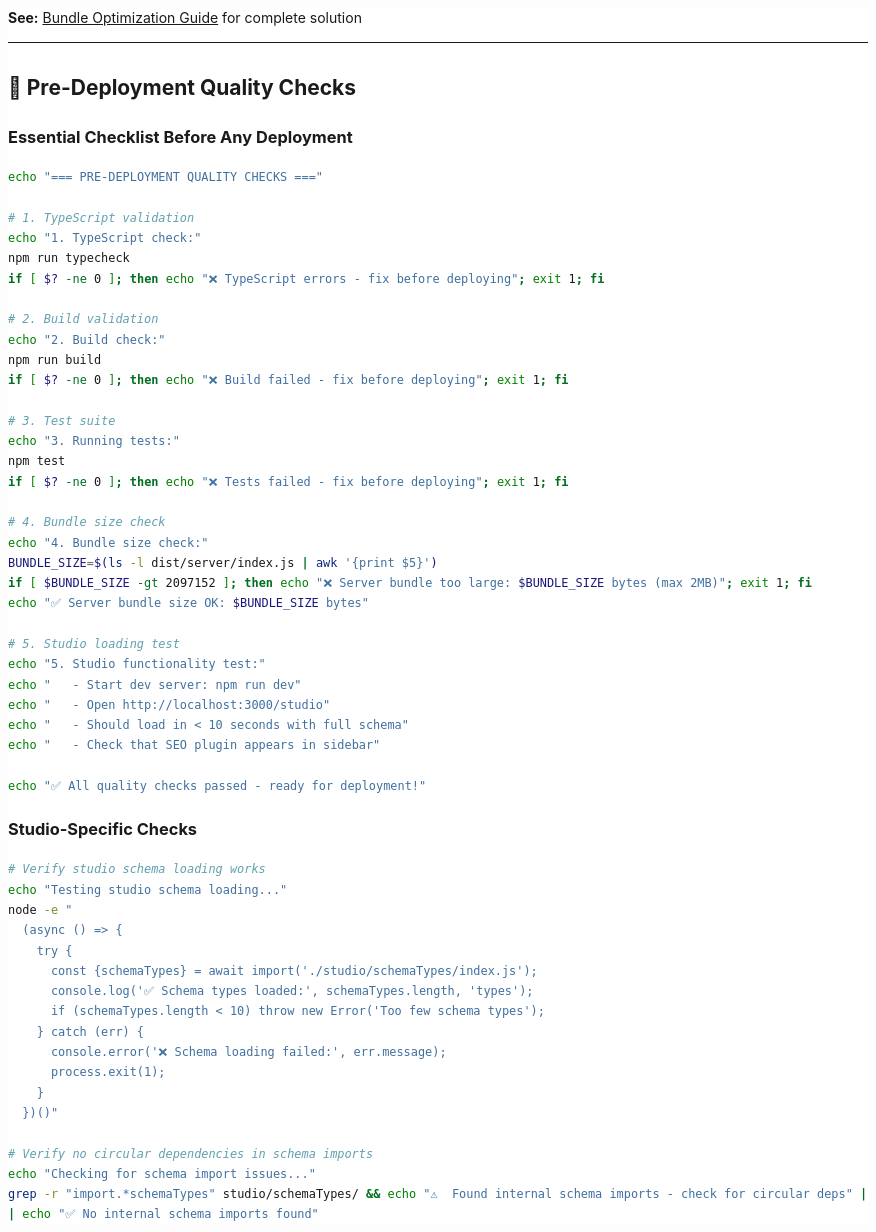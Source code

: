 **See:** [Bundle Optimization Guide](./BUNDLE_OPTIMIZATION.md) for complete solution

---

## 🚀 Pre-Deployment Quality Checks

### Essential Checklist Before Any Deployment

```bash
echo "=== PRE-DEPLOYMENT QUALITY CHECKS ==="

# 1. TypeScript validation
echo "1. TypeScript check:"
npm run typecheck
if [ $? -ne 0 ]; then echo "❌ TypeScript errors - fix before deploying"; exit 1; fi

# 2. Build validation
echo "2. Build check:"
npm run build
if [ $? -ne 0 ]; then echo "❌ Build failed - fix before deploying"; exit 1; fi

# 3. Test suite
echo "3. Running tests:"
npm test
if [ $? -ne 0 ]; then echo "❌ Tests failed - fix before deploying"; exit 1; fi

# 4. Bundle size check
echo "4. Bundle size check:"
BUNDLE_SIZE=$(ls -l dist/server/index.js | awk '{print $5}')
if [ $BUNDLE_SIZE -gt 2097152 ]; then echo "❌ Server bundle too large: $BUNDLE_SIZE bytes (max 2MB)"; exit 1; fi
echo "✅ Server bundle size OK: $BUNDLE_SIZE bytes"

# 5. Studio loading test
echo "5. Studio functionality test:"
echo "   - Start dev server: npm run dev"
echo "   - Open http://localhost:3000/studio"
echo "   - Should load in < 10 seconds with full schema"
echo "   - Check that SEO plugin appears in sidebar"

echo "✅ All quality checks passed - ready for deployment!"
```

### Studio-Specific Checks

```bash
# Verify studio schema loading works
echo "Testing studio schema loading..."
node -e "
  (async () => {
    try {
      const {schemaTypes} = await import('./studio/schemaTypes/index.js');
      console.log('✅ Schema types loaded:', schemaTypes.length, 'types');
      if (schemaTypes.length < 10) throw new Error('Too few schema types');
    } catch (err) {
      console.error('❌ Schema loading failed:', err.message);
      process.exit(1);
    }
  })()"

# Verify no circular dependencies in schema imports
echo "Checking for schema import issues..."
grep -r "import.*schemaTypes" studio/schemaTypes/ && echo "⚠️  Found internal schema imports - check for circular deps" || echo "✅ No internal schema imports found"
```